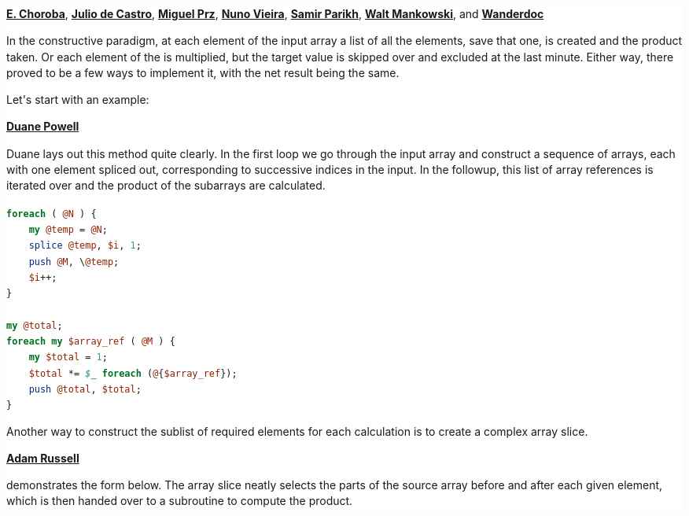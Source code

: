 [**E. Choroba**](https://github.com/manwar/perlweeklychallenge-club/blob/master/challenge-088/e-choroba/perl/ch-1.pl),
[**Julio de Castro**](https://github.com/manwar/perlweeklychallenge-club/blob/master/challenge-088/juliodcs/perl/ch-1.pl),
[**Miguel Prz**](https://github.com/manwar/perlweeklychallenge-club/blob/master/challenge-088/miguel-prz/perl/ch-1.pl),
[**Nuno Vieira**](https://github.com/manwar/perlweeklychallenge-club/blob/master/challenge-088/nunovieira220/perl/ch-1.pl),
[**Samir Parikh**](https://github.com/manwar/perlweeklychallenge-club/blob/master/challenge-088/samir-parikh/perl/ch-1.pl),
[**Walt Mankowski**](https://github.com/manwar/perlweeklychallenge-club/blob/master/challenge-088/walt-mankowski/perl/ch-1.pl), and
[**Wanderdoc**](https://github.com/manwar/perlweeklychallenge-club/blob/master/challenge-088/wanderdoc/perl/ch-1.pl)

In the constructive paradigm, at each element of the input array a list of all the elements, save that one, is created and the product taken. Or each element of the is multiplied, but the target value is skipped over and excluded at the last minute. Either way, there proved to be a few ways to implement it, with the net result being the same.

Let's start with an example:

[**Duane Powell**](https://github.com/manwar/perlweeklychallenge-club/blob/master/challenge-088/duane-powell/perl/ch-1.pl)

Duane lays out this method quite clearly. In the first loop we go through the input array and construct a sequence of arrays, each with one element spliced out, corresponding to successive indices in the input. In the followup, this list of array references is iterated over and the product of the subarrays are calculated.

```perl
foreach ( @N ) {
    my @temp = @N;
    splice @temp, $i, 1;
    push @M, \@temp;
    $i++;
}

my @total;
foreach my $array_ref ( @M ) {
    my $total = 1;
    $total *= $_ foreach (@{$array_ref});
    push @total, $total;
}
```

Another way to construct the sublist of required elements for each calculation is to create a complex array slice.


[**Adam Russell**](https://github.com/manwar/perlweeklychallenge-club/blob/master/challenge-088/adam-russell/perl/ch-1.pl)

demonstrates the form below. The array slice neatly selects the parts of the source array before and after each given element, which is then handed over to a subroutine to compute the product.

